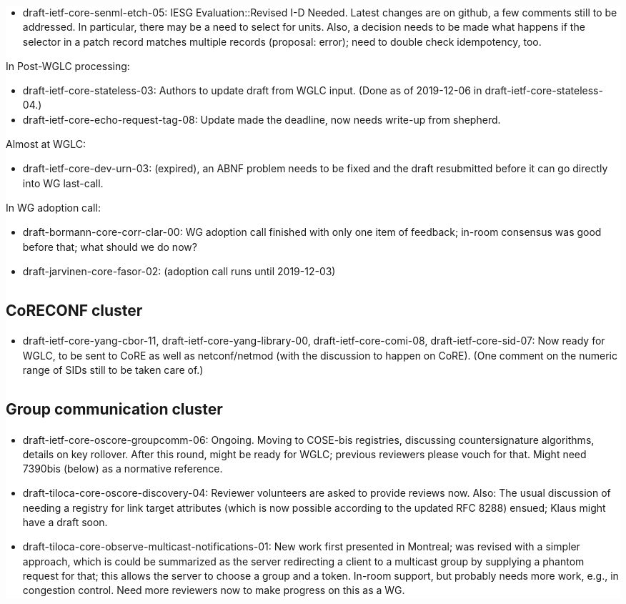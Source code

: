 * draft-ietf-core-senml-etch-05: IESG Evaluation::Revised I-D Needed.
  Latest changes are on github, a few comments still to be addressed.
  In particular, there may be a need to select for units.  Also, a
  decision needs to be made what happens if the selector in a patch
  record matches multiple records (proposal: error); need to double
  check idempotency, too.

In Post-WGLC processing:

* draft-ietf-core-stateless-03: Authors to update draft from WGLC
  input.  (Done as of 2019-12-06 in draft-ietf-core-stateless-04.)
* draft-ietf-core-echo-request-tag-08: Update made the deadline, now
  needs write-up from shepherd.

Almost at WGLC:

* draft-ietf-core-dev-urn-03: (expired), an ABNF problem needs to be
  fixed and the draft resubmitted before it can go directly into WG
  last-call.

In WG adoption call:

* draft-bormann-core-corr-clar-00: WG adoption call finished with only
  one item of feedback; in-room consensus was good before that; what
  should we do now?

* draft-jarvinen-core-fasor-02: (adoption call runs until 2019-12-03)

## CoRECONF cluster

* draft-ietf-core-yang-cbor-11, draft-ietf-core-yang-library-00,
  draft-ietf-core-comi-08, draft-ietf-core-sid-07: Now ready for WGLC,
  to be sent to CoRE as well as netconf/netmod (with the discussion to
  happen on CoRE).  (One comment on the numeric range of SIDs still to
  be taken care of.)

## Group communication cluster

* draft-ietf-core-oscore-groupcomm-06: Ongoing.  Moving to COSE-bis
  registries, discussing countersignature algorithms, details on key
  rollover.  After this round, might be ready for WGLC; previous
  reviewers please vouch for that.  Might need 7390bis (below) as a
  normative reference.

* draft-tiloca-core-oscore-discovery-04: Reviewer volunteers are asked
  to provide reviews now.  Also: The usual discussion of needing a
  registry for link target attributes (which is now possible according
  to the updated RFC 8288) ensued; Klaus might have a draft soon.

* draft-tiloca-core-observe-multicast-notifications-01: New work first
  presented in Montreal; was revised with a simpler approach, which is
  could be summarized as the server redirecting a client to a
  multicast group by supplying a phantom request for that; this allows
  the server to choose a group and a token.  In-room support, but
  probably needs more work, e.g., in congestion control.  Need more
  reviewers now to make progress on this as a WG.
